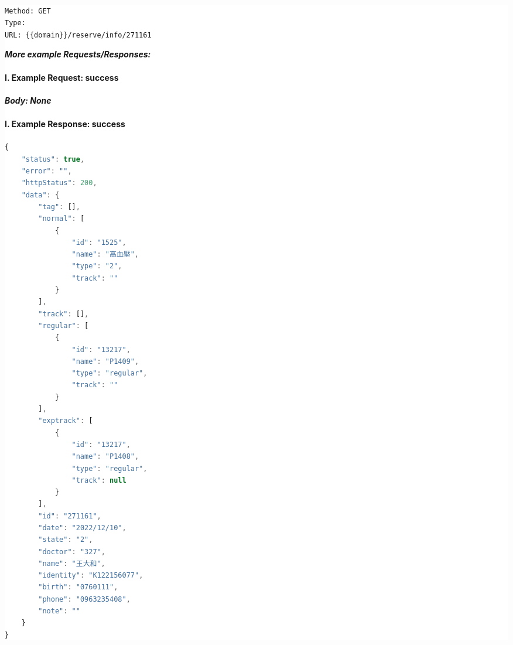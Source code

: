 ```bash
Method: GET
Type: 
URL: {{domain}}/reserve/info/271161
```



***More example Requests/Responses:***


#### I. Example Request: success



***Body: None***



#### I. Example Response: success
```js
{
    "status": true,
    "error": "",
    "httpStatus": 200,
    "data": {
        "tag": [],
        "normal": [
            {
                "id": "1525",
                "name": "高血壓",
                "type": "2",
                "track": ""
            }
        ],
        "track": [],
        "regular": [
            {
                "id": "13217",
                "name": "P1409",
                "type": "regular",
                "track": ""
            }
        ],
        "exptrack": [
            {
                "id": "13217",
                "name": "P1408",
                "type": "regular",
                "track": null
            }
        ],
        "id": "271161",
        "date": "2022/12/10",
        "state": "2",
        "doctor": "327",
        "name": "王大和",
        "identity": "K122156077",
        "birth": "0760111",
        "phone": "0963235408",
        "note": ""
    }
}
```
